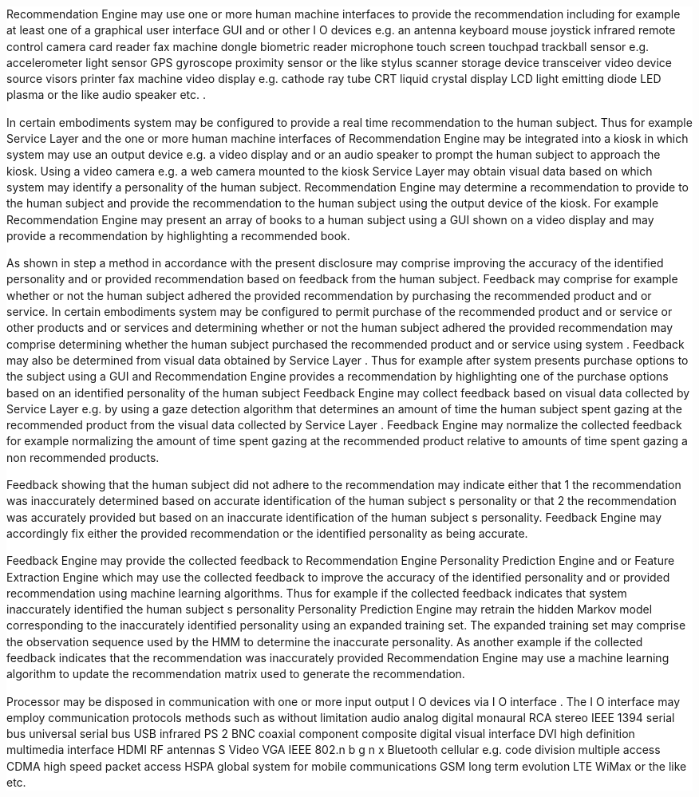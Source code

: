 Recommendation Engine may use one or more human machine interfaces to provide the recommendation including for example at least one of a graphical user interface GUI and or other I O devices e.g. an antenna keyboard mouse joystick infrared remote control camera card reader fax machine dongle biometric reader microphone touch screen touchpad trackball sensor e.g. accelerometer light sensor GPS gyroscope proximity sensor or the like stylus scanner storage device transceiver video device source visors printer fax machine video display e.g. cathode ray tube CRT liquid crystal display LCD light emitting diode LED plasma or the like audio speaker etc. .

In certain embodiments system may be configured to provide a real time recommendation to the human subject. Thus for example Service Layer and the one or more human machine interfaces of Recommendation Engine may be integrated into a kiosk in which system may use an output device e.g. a video display and or an audio speaker to prompt the human subject to approach the kiosk. Using a video camera e.g. a web camera mounted to the kiosk Service Layer may obtain visual data based on which system may identify a personality of the human subject. Recommendation Engine may determine a recommendation to provide to the human subject and provide the recommendation to the human subject using the output device of the kiosk. For example Recommendation Engine may present an array of books to a human subject using a GUI shown on a video display and may provide a recommendation by highlighting a recommended book.

As shown in step a method in accordance with the present disclosure may comprise improving the accuracy of the identified personality and or provided recommendation based on feedback from the human subject. Feedback may comprise for example whether or not the human subject adhered the provided recommendation by purchasing the recommended product and or service. In certain embodiments system may be configured to permit purchase of the recommended product and or service or other products and or services and determining whether or not the human subject adhered the provided recommendation may comprise determining whether the human subject purchased the recommended product and or service using system . Feedback may also be determined from visual data obtained by Service Layer . Thus for example after system presents purchase options to the subject using a GUI and Recommendation Engine provides a recommendation by highlighting one of the purchase options based on an identified personality of the human subject Feedback Engine may collect feedback based on visual data collected by Service Layer e.g. by using a gaze detection algorithm that determines an amount of time the human subject spent gazing at the recommended product from the visual data collected by Service Layer . Feedback Engine may normalize the collected feedback for example normalizing the amount of time spent gazing at the recommended product relative to amounts of time spent gazing a non recommended products.

Feedback showing that the human subject did not adhere to the recommendation may indicate either that 1 the recommendation was inaccurately determined based on accurate identification of the human subject s personality or that 2 the recommendation was accurately provided but based on an inaccurate identification of the human subject s personality. Feedback Engine may accordingly fix either the provided recommendation or the identified personality as being accurate.

Feedback Engine may provide the collected feedback to Recommendation Engine Personality Prediction Engine and or Feature Extraction Engine which may use the collected feedback to improve the accuracy of the identified personality and or provided recommendation using machine learning algorithms. Thus for example if the collected feedback indicates that system inaccurately identified the human subject s personality Personality Prediction Engine may retrain the hidden Markov model corresponding to the inaccurately identified personality using an expanded training set. The expanded training set may comprise the observation sequence used by the HMM to determine the inaccurate personality. As another example if the collected feedback indicates that the recommendation was inaccurately provided Recommendation Engine may use a machine learning algorithm to update the recommendation matrix used to generate the recommendation.

Processor may be disposed in communication with one or more input output I O devices via I O interface . The I O interface may employ communication protocols methods such as without limitation audio analog digital monaural RCA stereo IEEE 1394 serial bus universal serial bus USB infrared PS 2 BNC coaxial component composite digital visual interface DVI high definition multimedia interface HDMI RF antennas S Video VGA IEEE 802.n b g n x Bluetooth cellular e.g. code division multiple access CDMA high speed packet access HSPA global system for mobile communications GSM long term evolution LTE WiMax or the like etc.
